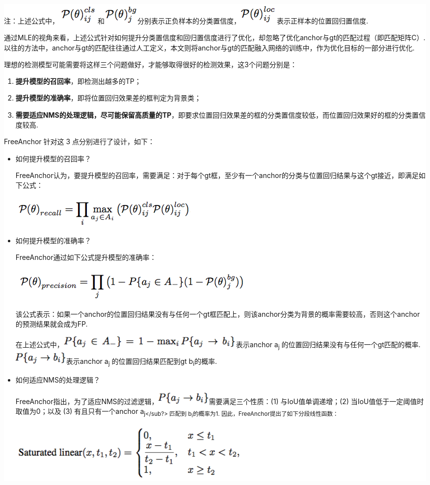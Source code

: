 注：上述公式中，![](_static/freeanchor/freeanchor_p_theta_ij_cls.png)和![](_static/freeanchor/freeanchor_p_theta_ij_bg.png)分别表示正负样本的分类置信度，![](_static/freeanchor/freeanchor_p_theta_ij_loc.png)表示正样本的位置回归置信度.

通过MLE的视角来看，上述公式针对如何提升分类置信度和回归置信度进行了优化，却忽略了优化anchor与gt的匹配过程（即匹配矩阵C）. 以往的方法中，anchor与gt的匹配往往通过人工定义，本文则将anchor与gt的匹配融入网络的训练中，作为优化目标的一部分进行优化.

理想的检测模型可能需要将这样三个问题做好，才能够取得很好的检测效果，这3个问题分别是：

1. **提升模型的召回率**，即检测出越多的TP；

2. **提升模型的准确率**，即将位置回归效果差的框判定为背景类；

3. **需要适应NMS的处理逻辑，尽可能保留高质量的TP**，即要求位置回归效果差的框的分类置信度较低，而位置回归效果好的框的分类置信度较高. 

FreeAnchor 针对这 3 点分别进行了设计，如下：

- 如何提升模型的召回率？

  FreeAnchor认为，要提升模型的召回率，需要满足：对于每个gt框，至少有一个anchor的分类与位置回归结果与这个gt接近，即满足如下公式：

  ![](_static/freeanchor/freeanchor_for_recall.png)

- 如何提升模型的准确率？

  FreeAnchor通过如下公式提升模型的准确率：

  ![](_static/freeanchor/freeanchor_for_precision.png)

  该公式表示：如果一个anchor的位置回归结果没有与任何一个gt框匹配上，则该anchor分类为背景的概率需要较高，否则这个anchor的预测结果就会成为FP.

  在上述公式中，![](_static/freeanchor/freeanchor_for_bg.png)表示anchor a<sub>j</sub> 的位置回归结果没有与任何一个gt匹配的概率. ![](_static/freeanchor/freeanchor_aj_to_bi.png)表示anchor a<sub>j</sub> 的位置回归结果匹配到gt b<sub>i</sub>的概率.


- 如何适应NMS的处理逻辑？

  FreeAnchor指出，为了适应NMS的过滤逻辑，![](_static/freeanchor/freeanchor_aj_to_bi.png)需要满足三个性质：(1) 与IoU值单调递增；(2) 当IoU值低于一定阈值时取值为0；以及 (3) 有且只有一个anchor a<sub>j</sub?> 匹配到 b<sub>i</sub>的概率为1. 因此，FreeAnchor提出了如下分段线性函数：

  ![](_static/freeanchor/freeanchor_saturated_linear.png)
